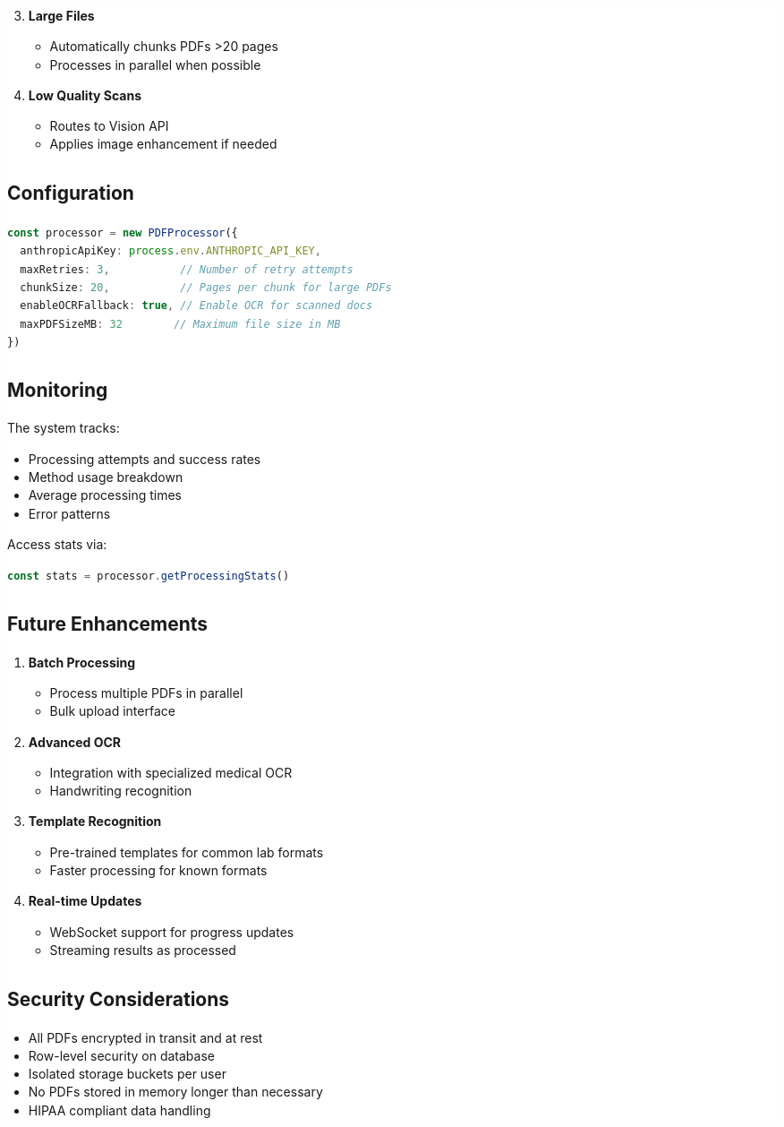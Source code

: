 3. **Large Files**
   - Automatically chunks PDFs >20 pages
   - Processes in parallel when possible

4. **Low Quality Scans**
   - Routes to Vision API
   - Applies image enhancement if needed

## Configuration

```typescript
const processor = new PDFProcessor({
  anthropicApiKey: process.env.ANTHROPIC_API_KEY,
  maxRetries: 3,           // Number of retry attempts
  chunkSize: 20,           // Pages per chunk for large PDFs
  enableOCRFallback: true, // Enable OCR for scanned docs
  maxPDFSizeMB: 32        // Maximum file size in MB
})
```

## Monitoring

The system tracks:
- Processing attempts and success rates
- Method usage breakdown
- Average processing times
- Error patterns

Access stats via:
```typescript
const stats = processor.getProcessingStats()
```

## Future Enhancements

1. **Batch Processing**
   - Process multiple PDFs in parallel
   - Bulk upload interface

2. **Advanced OCR**
   - Integration with specialized medical OCR
   - Handwriting recognition

3. **Template Recognition**
   - Pre-trained templates for common lab formats
   - Faster processing for known formats

4. **Real-time Updates**
   - WebSocket support for progress updates
   - Streaming results as processed

## Security Considerations

- All PDFs encrypted in transit and at rest
- Row-level security on database
- Isolated storage buckets per user
- No PDFs stored in memory longer than necessary
- HIPAA compliant data handling